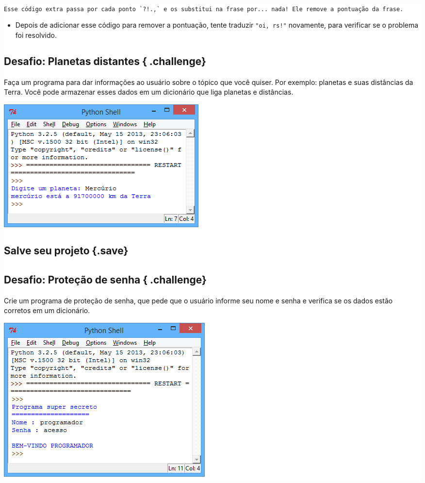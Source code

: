     Esse código extra passa por cada ponto `?!.,` e os substitui na frase por... nada! Ele remove a pontuação da frase.

+ Depois de adicionar esse código para remover a pontuação, tente traduzir `"oi, rs!"` novamente, para verificar se o problema foi resolvido.

## Desafio: Planetas distantes { .challenge}
Faça um programa para dar informações ao usuário sobre o tópico que você quiser. Por exemplo: planetas e suas distâncias da Terra. Você pode armazenar esses dados em um dicionário que liga planetas e distâncias. 

![screenshot](textspeak-planets.png)

## Salve seu projeto {.save}

## Desafio: Proteção de senha { .challenge}
Crie um programa de proteção de senha, que pede que o usuário informe seu nome e senha e verifica se os dados estão corretos em um dicionário. 

![screenshot](textspeak-password.png)

